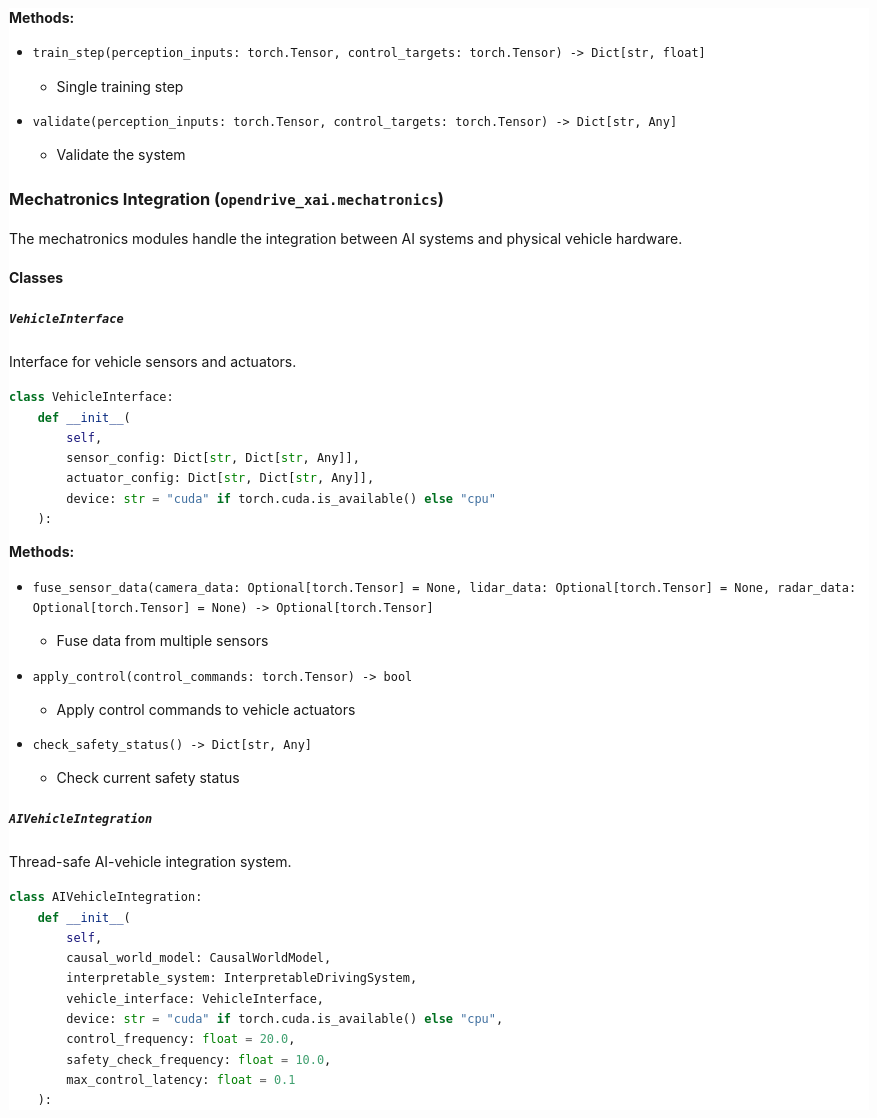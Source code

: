 **Methods:**

- `train_step(perception_inputs: torch.Tensor, control_targets: torch.Tensor) -> Dict[str, float]`
  - Single training step

- `validate(perception_inputs: torch.Tensor, control_targets: torch.Tensor) -> Dict[str, Any]`
  - Validate the system

### Mechatronics Integration (`opendrive_xai.mechatronics`)

The mechatronics modules handle the integration between AI systems and physical vehicle hardware.

#### Classes

##### `VehicleInterface`

Interface for vehicle sensors and actuators.

```python
class VehicleInterface:
    def __init__(
        self,
        sensor_config: Dict[str, Dict[str, Any]],
        actuator_config: Dict[str, Dict[str, Any]],
        device: str = "cuda" if torch.cuda.is_available() else "cpu"
    ):
```

**Methods:**

- `fuse_sensor_data(camera_data: Optional[torch.Tensor] = None, lidar_data: Optional[torch.Tensor] = None, radar_data: Optional[torch.Tensor] = None) -> Optional[torch.Tensor]`
  - Fuse data from multiple sensors

- `apply_control(control_commands: torch.Tensor) -> bool`
  - Apply control commands to vehicle actuators

- `check_safety_status() -> Dict[str, Any]`
  - Check current safety status

##### `AIVehicleIntegration`

Thread-safe AI-vehicle integration system.

```python
class AIVehicleIntegration:
    def __init__(
        self,
        causal_world_model: CausalWorldModel,
        interpretable_system: InterpretableDrivingSystem,
        vehicle_interface: VehicleInterface,
        device: str = "cuda" if torch.cuda.is_available() else "cpu",
        control_frequency: float = 20.0,
        safety_check_frequency: float = 10.0,
        max_control_latency: float = 0.1
    ):
```
